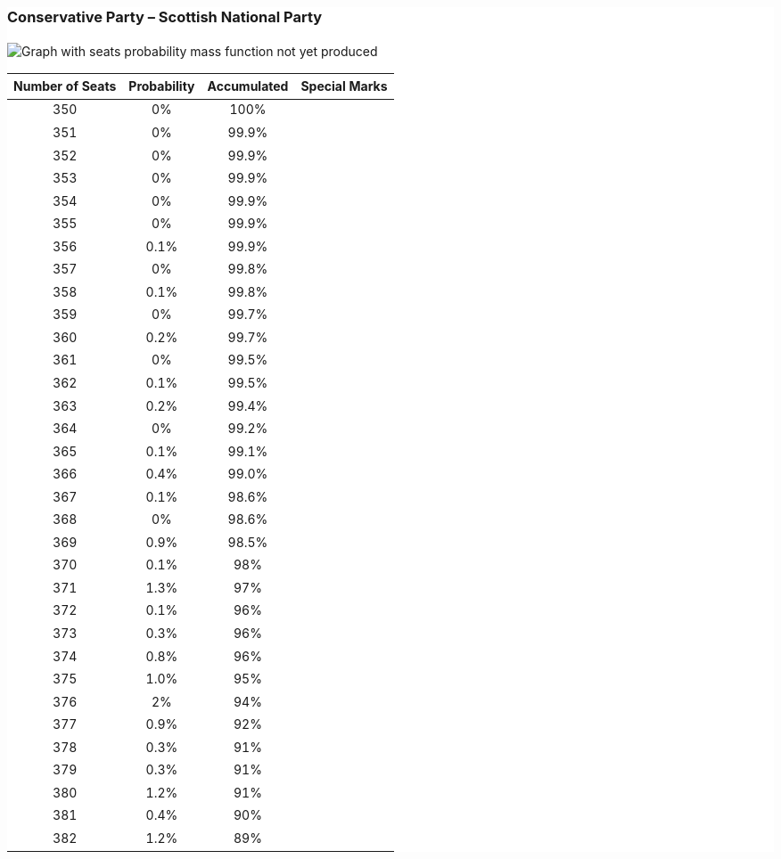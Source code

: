 ### Conservative Party – Scottish National Party

![Graph with seats probability mass function not yet produced](2021-03-15-RedfieldWiltonStrategies-coalitions-seats-pmf-con–snp.png "Seats Probability Mass Function")

| Number of Seats | Probability | Accumulated | Special Marks |
|:---------------:|:-----------:|:-----------:|:-------------:|
| 350 | 0% | 100% |  |
| 351 | 0% | 99.9% |  |
| 352 | 0% | 99.9% |  |
| 353 | 0% | 99.9% |  |
| 354 | 0% | 99.9% |  |
| 355 | 0% | 99.9% |  |
| 356 | 0.1% | 99.9% |  |
| 357 | 0% | 99.8% |  |
| 358 | 0.1% | 99.8% |  |
| 359 | 0% | 99.7% |  |
| 360 | 0.2% | 99.7% |  |
| 361 | 0% | 99.5% |  |
| 362 | 0.1% | 99.5% |  |
| 363 | 0.2% | 99.4% |  |
| 364 | 0% | 99.2% |  |
| 365 | 0.1% | 99.1% |  |
| 366 | 0.4% | 99.0% |  |
| 367 | 0.1% | 98.6% |  |
| 368 | 0% | 98.6% |  |
| 369 | 0.9% | 98.5% |  |
| 370 | 0.1% | 98% |  |
| 371 | 1.3% | 97% |  |
| 372 | 0.1% | 96% |  |
| 373 | 0.3% | 96% |  |
| 374 | 0.8% | 96% |  |
| 375 | 1.0% | 95% |  |
| 376 | 2% | 94% |  |
| 377 | 0.9% | 92% |  |
| 378 | 0.3% | 91% |  |
| 379 | 0.3% | 91% |  |
| 380 | 1.2% | 91% |  |
| 381 | 0.4% | 90% |  |
| 382 | 1.2% | 89% |  |